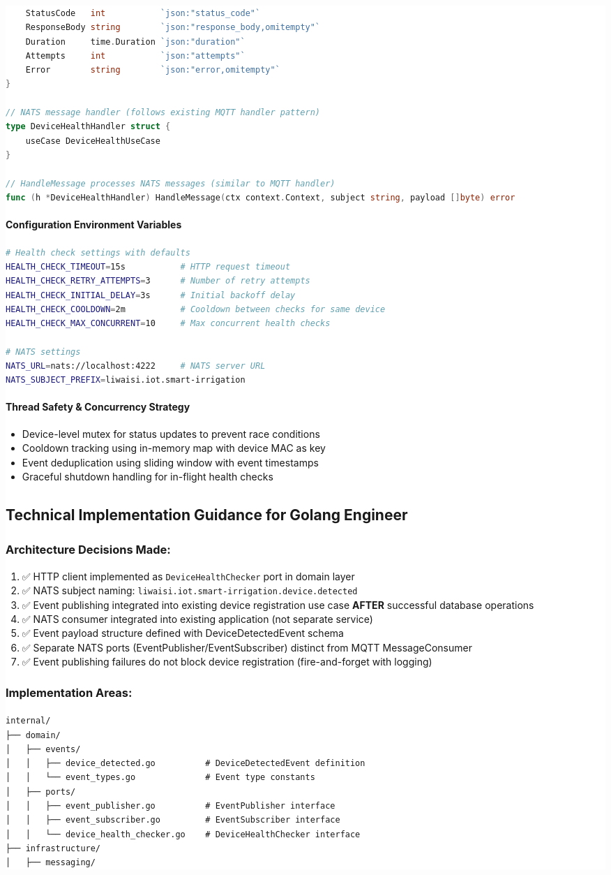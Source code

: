 ```go
    StatusCode   int           `json:"status_code"`
    ResponseBody string        `json:"response_body,omitempty"`
    Duration     time.Duration `json:"duration"`
    Attempts     int           `json:"attempts"`
    Error        string        `json:"error,omitempty"`
}

// NATS message handler (follows existing MQTT handler pattern)
type DeviceHealthHandler struct {
    useCase DeviceHealthUseCase
}

// HandleMessage processes NATS messages (similar to MQTT handler)
func (h *DeviceHealthHandler) HandleMessage(ctx context.Context, subject string, payload []byte) error
```

#### Configuration Environment Variables
```bash
# Health check settings with defaults
HEALTH_CHECK_TIMEOUT=15s           # HTTP request timeout
HEALTH_CHECK_RETRY_ATTEMPTS=3      # Number of retry attempts  
HEALTH_CHECK_INITIAL_DELAY=3s      # Initial backoff delay
HEALTH_CHECK_COOLDOWN=2m           # Cooldown between checks for same device
HEALTH_CHECK_MAX_CONCURRENT=10     # Max concurrent health checks

# NATS settings
NATS_URL=nats://localhost:4222     # NATS server URL
NATS_SUBJECT_PREFIX=liwaisi.iot.smart-irrigation
```

#### Thread Safety & Concurrency Strategy
- Device-level mutex for status updates to prevent race conditions
- Cooldown tracking using in-memory map with device MAC as key
- Event deduplication using sliding window with event timestamps
- Graceful shutdown handling for in-flight health checks

## Technical Implementation Guidance for Golang Engineer

### Architecture Decisions Made:
1. ✅ HTTP client implemented as `DeviceHealthChecker` port in domain layer
2. ✅ NATS subject naming: `liwaisi.iot.smart-irrigation.device.detected`
3. ✅ Event publishing integrated into existing device registration use case **AFTER** successful database operations
4. ✅ NATS consumer integrated into existing application (not separate service)
5. ✅ Event payload structure defined with DeviceDetectedEvent schema
6. ✅ Separate NATS ports (EventPublisher/EventSubscriber) distinct from MQTT MessageConsumer
7. ✅ Event publishing failures do not block device registration (fire-and-forget with logging)

### Implementation Areas:
```
internal/
├── domain/
│   ├── events/
│   │   ├── device_detected.go          # DeviceDetectedEvent definition
│   │   └── event_types.go              # Event type constants
│   ├── ports/
│   │   ├── event_publisher.go          # EventPublisher interface
│   │   ├── event_subscriber.go         # EventSubscriber interface
│   │   └── device_health_checker.go    # DeviceHealthChecker interface
├── infrastructure/
│   ├── messaging/
```